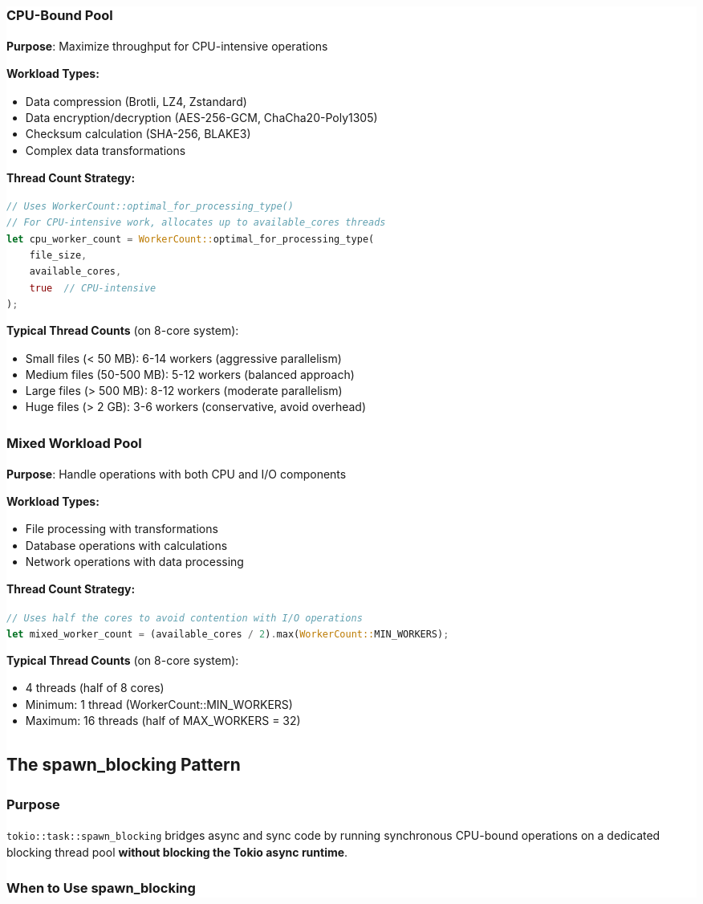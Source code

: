 ### CPU-Bound Pool

**Purpose**: Maximize throughput for CPU-intensive operations

**Workload Types:**
- Data compression (Brotli, LZ4, Zstandard)
- Data encryption/decryption (AES-256-GCM, ChaCha20-Poly1305)
- Checksum calculation (SHA-256, BLAKE3)
- Complex data transformations

**Thread Count Strategy:**
```rust
// Uses WorkerCount::optimal_for_processing_type()
// For CPU-intensive work, allocates up to available_cores threads
let cpu_worker_count = WorkerCount::optimal_for_processing_type(
    file_size,
    available_cores,
    true  // CPU-intensive
);
```

**Typical Thread Counts** (on 8-core system):
- Small files (< 50 MB): 6-14 workers (aggressive parallelism)
- Medium files (50-500 MB): 5-12 workers (balanced approach)
- Large files (> 500 MB): 8-12 workers (moderate parallelism)
- Huge files (> 2 GB): 3-6 workers (conservative, avoid overhead)

### Mixed Workload Pool

**Purpose**: Handle operations with both CPU and I/O components

**Workload Types:**
- File processing with transformations
- Database operations with calculations
- Network operations with data processing

**Thread Count Strategy:**
```rust
// Uses half the cores to avoid contention with I/O operations
let mixed_worker_count = (available_cores / 2).max(WorkerCount::MIN_WORKERS);
```

**Typical Thread Counts** (on 8-core system):
- 4 threads (half of 8 cores)
- Minimum: 1 thread (WorkerCount::MIN_WORKERS)
- Maximum: 16 threads (half of MAX_WORKERS = 32)

## The spawn_blocking Pattern

### Purpose

`tokio::task::spawn_blocking` bridges async and sync code by running synchronous CPU-bound operations on a dedicated blocking thread pool **without blocking the Tokio async runtime**.

### When to Use spawn_blocking
